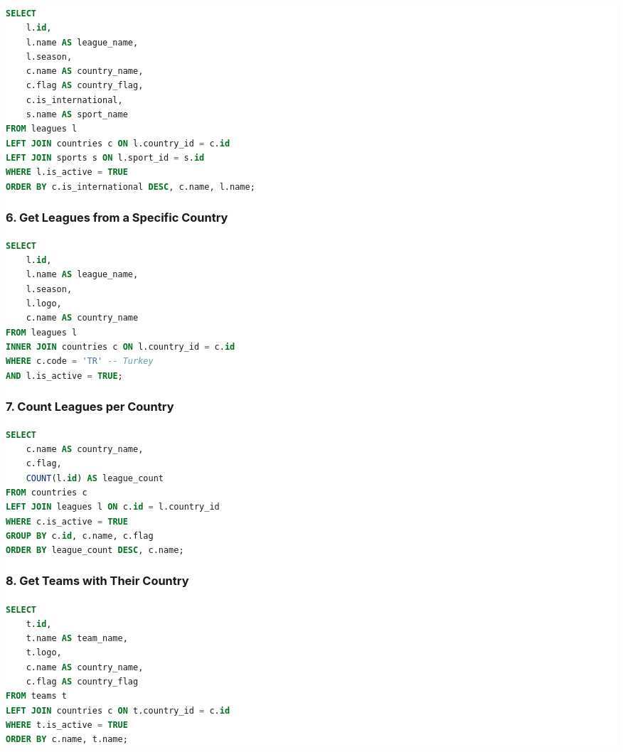 ```sql
SELECT 
    l.id,
    l.name AS league_name,
    l.season,
    c.name AS country_name,
    c.flag AS country_flag,
    c.is_international,
    s.name AS sport_name
FROM leagues l
LEFT JOIN countries c ON l.country_id = c.id
LEFT JOIN sports s ON l.sport_id = s.id
WHERE l.is_active = TRUE
ORDER BY c.is_international DESC, c.name, l.name;
```

### 6. Get Leagues from a Specific Country

```sql
SELECT 
    l.id,
    l.name AS league_name,
    l.season,
    l.logo,
    c.name AS country_name
FROM leagues l
INNER JOIN countries c ON l.country_id = c.id
WHERE c.code = 'TR' -- Turkey
AND l.is_active = TRUE;
```

### 7. Count Leagues per Country

```sql
SELECT 
    c.name AS country_name,
    c.flag,
    COUNT(l.id) AS league_count
FROM countries c
LEFT JOIN leagues l ON c.id = l.country_id
WHERE c.is_active = TRUE
GROUP BY c.id, c.name, c.flag
ORDER BY league_count DESC, c.name;
```

### 8. Get Teams with Their Country

```sql
SELECT 
    t.id,
    t.name AS team_name,
    t.logo,
    c.name AS country_name,
    c.flag AS country_flag
FROM teams t
LEFT JOIN countries c ON t.country_id = c.id
WHERE t.is_active = TRUE
ORDER BY c.name, t.name;
```
